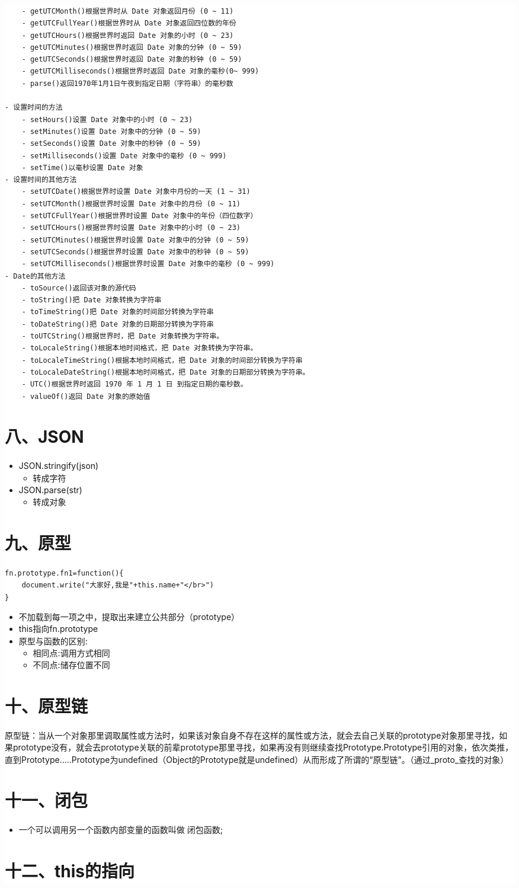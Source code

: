         - getUTCMonth()根据世界时从 Date 对象返回月份 (0 ~ 11)
        - getUTCFullYear()根据世界时从 Date 对象返回四位数的年份
        - getUTCHours()根据世界时返回 Date 对象的小时 (0 ~ 23)
        - getUTCMinutes()根据世界时返回 Date 对象的分钟 (0 ~ 59)
        - getUTCSeconds()根据世界时返回 Date 对象的秒钟 (0 ~ 59)
        - getUTCMilliseconds()根据世界时返回 Date 对象的毫秒(0~ 999)
        - parse()返回1970年1月1日午夜到指定日期（字符串）的毫秒数

    - 设置时间的方法
        - setHours()设置 Date 对象中的小时 (0 ~ 23)
        - setMinutes()设置 Date 对象中的分钟 (0 ~ 59)
        - setSeconds()设置 Date 对象中的秒钟 (0 ~ 59)
        - setMilliseconds()设置 Date 对象中的毫秒 (0 ~ 999)
        - setTime()以毫秒设置 Date 对象
    - 设置时间的其他方法
        - setUTCDate()根据世界时设置 Date 对象中月份的一天 (1 ~ 31)
        - setUTCMonth()根据世界时设置 Date 对象中的月份 (0 ~ 11)
        - setUTCFullYear()根据世界时设置 Date 对象中的年份（四位数字）
        - setUTCHours()根据世界时设置 Date 对象中的小时 (0 ~ 23)
        - setUTCMinutes()根据世界时设置 Date 对象中的分钟 (0 ~ 59)
        - setUTCSeconds()根据世界时设置 Date 对象中的秒钟 (0 ~ 59)
        - setUTCMilliseconds()根据世界时设置 Date 对象中的毫秒 (0 ~ 999)
    - Date的其他方法
        - toSource()返回该对象的源代码
        - toString()把 Date 对象转换为字符串
        - toTimeString()把 Date 对象的时间部分转换为字符串
        - toDateString()把 Date 对象的日期部分转换为字符串
        - toUTCString()根据世界时，把 Date 对象转换为字符串。
        - toLocaleString()根据本地时间格式，把 Date 对象转换为字符串。
        - toLocaleTimeString()根据本地时间格式，把 Date 对象的时间部分转换为字符串
        - toLocaleDateString()根据本地时间格式，把 Date 对象的日期部分转换为字符串。
        - UTC()根据世界时返回 1970 年 1 月 1 日 到指定日期的毫秒数。
        - valueOf()返回 Date 对象的原始值
# 八、JSON
* JSON.stringify(json)
    - 转成字符
* JSON.parse(str)
    - 转成对象
# 九、原型
~~~
fn.prototype.fn1=function(){
    document.write("大家好,我是"+this.name+"</br>")
}
~~~
* 不加载到每一项之中，提取出来建立公共部分（prototype）
* this指向fn.prototype
* 原型与函数的区别:
    - 相同点:调用方式相同
    - 不同点:储存位置不同
# 十、原型链
原型链：当从一个对象那里调取属性或方法时，如果该对象自身不存在这样的属性或方法，就会去自己关联的prototype对象那里寻找，如果prototype没有，就会去prototype关联的前辈prototype那里寻找，如果再没有则继续查找Prototype.Prototype引用的对象，依次类推，直到Prototype.….Prototype为undefined（Object的Prototype就是undefined）从而形成了所谓的“原型链”。（通过_proto_查找的对象）
# 十一、闭包
* 一个可以调用另一个函数内部变量的函数叫做 闭包函数;
# 十二、this的指向